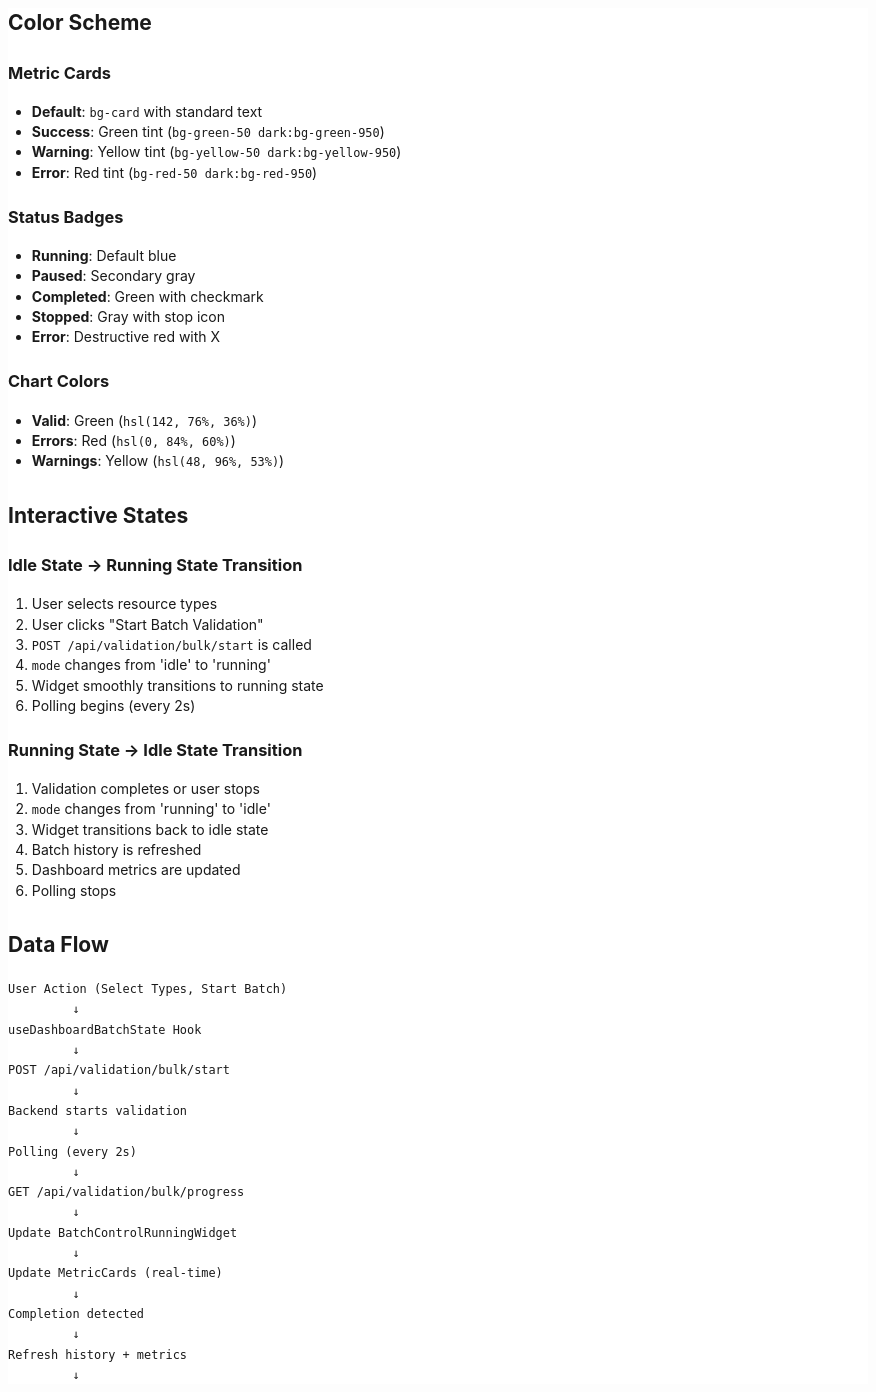 ## Color Scheme

### Metric Cards
- **Default**: `bg-card` with standard text
- **Success**: Green tint (`bg-green-50 dark:bg-green-950`)
- **Warning**: Yellow tint (`bg-yellow-50 dark:bg-yellow-950`)
- **Error**: Red tint (`bg-red-50 dark:bg-red-950`)

### Status Badges
- **Running**: Default blue
- **Paused**: Secondary gray
- **Completed**: Green with checkmark
- **Stopped**: Gray with stop icon
- **Error**: Destructive red with X

### Chart Colors
- **Valid**: Green (`hsl(142, 76%, 36%)`)
- **Errors**: Red (`hsl(0, 84%, 60%)`)
- **Warnings**: Yellow (`hsl(48, 96%, 53%)`)

## Interactive States

### Idle State → Running State Transition
1. User selects resource types
2. User clicks "Start Batch Validation"
3. `POST /api/validation/bulk/start` is called
4. `mode` changes from 'idle' to 'running'
5. Widget smoothly transitions to running state
6. Polling begins (every 2s)

### Running State → Idle State Transition
1. Validation completes or user stops
2. `mode` changes from 'running' to 'idle'
3. Widget transitions back to idle state
4. Batch history is refreshed
5. Dashboard metrics are updated
6. Polling stops

## Data Flow

```
User Action (Select Types, Start Batch)
         ↓
useDashboardBatchState Hook
         ↓
POST /api/validation/bulk/start
         ↓
Backend starts validation
         ↓
Polling (every 2s)
         ↓
GET /api/validation/bulk/progress
         ↓
Update BatchControlRunningWidget
         ↓
Update MetricCards (real-time)
         ↓
Completion detected
         ↓
Refresh history + metrics
         ↓
```